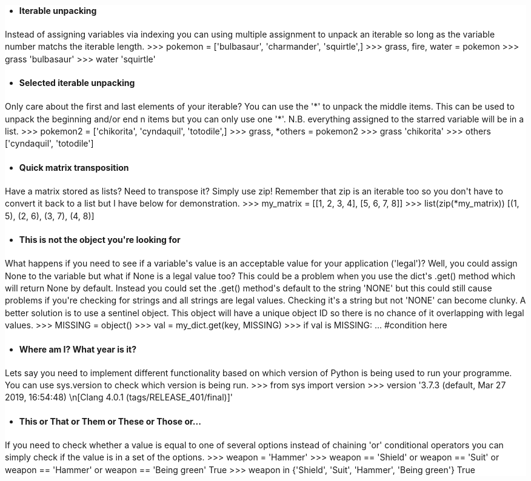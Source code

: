 * #### Iterable unpacking
Instead of assigning variables via indexing you can using multiple assignment to unpack an iterable so long as the variable number matchs the iterable length.
      >>> pokemon  = ['bulbasaur', 'charmander', 'squirtle',]
      >>> grass, fire, water = pokemon
      >>> grass
      'bulbasaur'
      >>> water
      'squirtle'

* #### Selected iterable unpacking
Only care about the first and last elements of your iterable? You can use the '\*' to unpack the middle items. This can be used to unpack the beginning and/or end n items but you can only use one '\*'. N.B. everything assigned to the starred variable will be in a list.
      >>> pokemon2 = ['chikorita', 'cyndaquil', 'totodile',]
      >>> grass, *others = pokemon2
      >>> grass
      'chikorita'
      >>> others
      ['cyndaquil', 'totodile']

* #### Quick matrix transposition
Have a matrix stored as lists? Need to transpose it? Simply use zip! Remember that zip is an iterable too so you don't have to convert it back to a list but I have below for demonstration.
      >>> my_matrix = [[1, 2, 3, 4], [5, 6, 7, 8]]
      >>> list(zip(*my_matrix))
      [(1, 5), (2, 6), (3, 7), (4, 8)]

* #### This is not the object you're looking for
What happens if you need to see if a variable's value is an acceptable value for your application ('legal')? Well, you could assign None to the variable but what if None is a legal value too? This could be a problem when you use the dict's .get() method which will return None by default. Instead you could set the .get() method's default to the string 'NONE' but this could still cause problems if you're checking for strings and all strings are legal values. Checking it's a string but not 'NONE' can become clunky. A better solution is to use a sentinel object. This object will have a unique object ID so there is no chance of it overlapping with legal values.
      >>> MISSING = object()
      >>> val = my_dict.get(key, MISSING)
      >>> if val is MISSING:
      ...    #condition here

* #### Where am I? What year is it?
Lets say you need to implement different functionality based on which version of Python is being used to run your programme. You can use sys.version to check which version is being run.
      >>> from sys import version
      >>> version
      '3.7.3 (default, Mar 27 2019, 16:54:48) \n[Clang 4.0.1 (tags/RELEASE_401/final)]'

* #### This or That or Them or These or Those or...
If you need to check whether a value is equal to one of several options instead of chaining 'or' conditional operators you can simply check if the value is in a set of the options.
      >>> weapon = 'Hammer'
      >>> weapon == 'Shield' or weapon == 'Suit' or weapon == 'Hammer' or weapon == 'Being green'
      True
      >>> weapon in {'Shield', 'Suit', 'Hammer', 'Being green'}
      True
